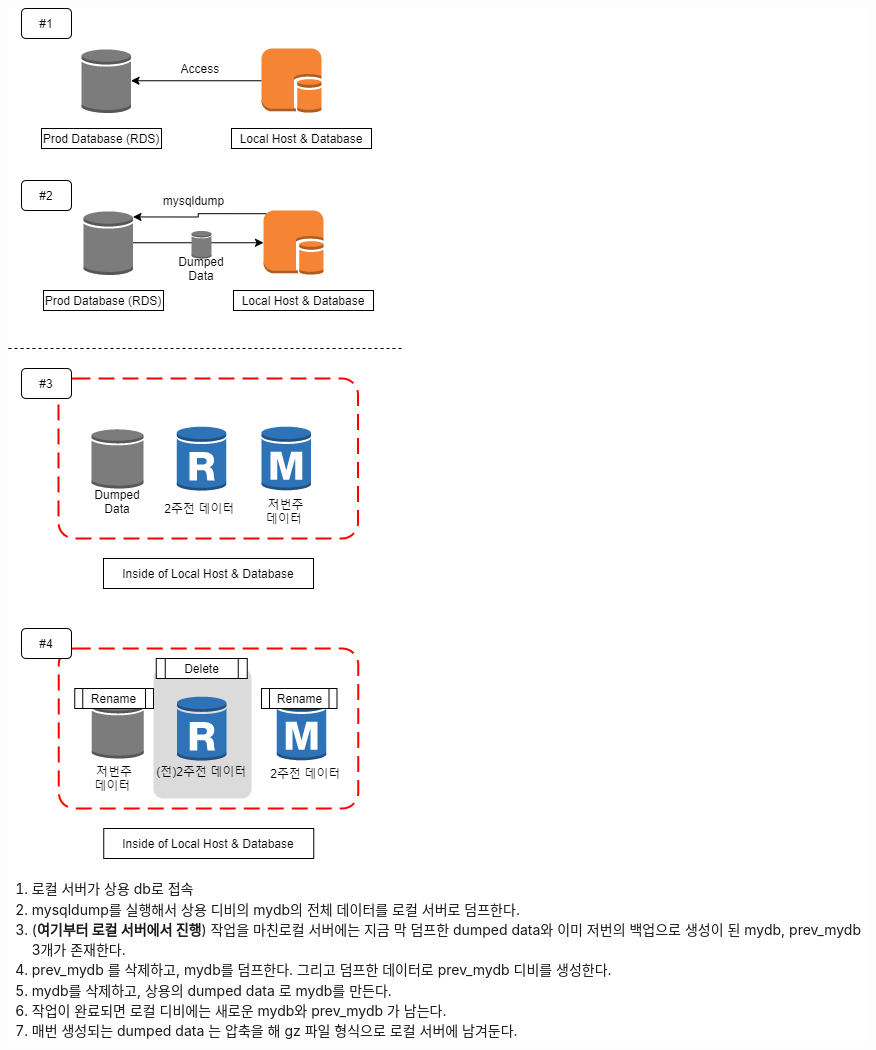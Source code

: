 ![db_backup.png](/assets/img/post/db_backup.png)

1. 로컬 서버가 상용 db로 접속
2. mysqldump를 실행해서 상용 디비의 mydb의 전체 데이터를 로컬 서버로 덤프한다.
3. (**여기부터 로컬 서버에서 진행**) 작업을 마친로컬 서버에는 지금 막 덤프한 dumped data와 이미 저번의 백업으로 생성이 된 mydb, prev_mydb 3개가 존재한다.
4. prev_mydb 를 삭제하고, mydb를 덤프한다. 그리고 덤프한 데이터로 prev_mydb 디비를 생성한다.
5. mydb를 삭제하고, 상용의 dumped data 로  mydb를 만든다.
6. 작업이 완료되면 로컬 디비에는 새로운 mydb와 prev_mydb 가 남는다.
7. 매번 생성되는 dumped data 는 압축을 해 gz 파일 형식으로 로컬 서버에 남겨둔다.

